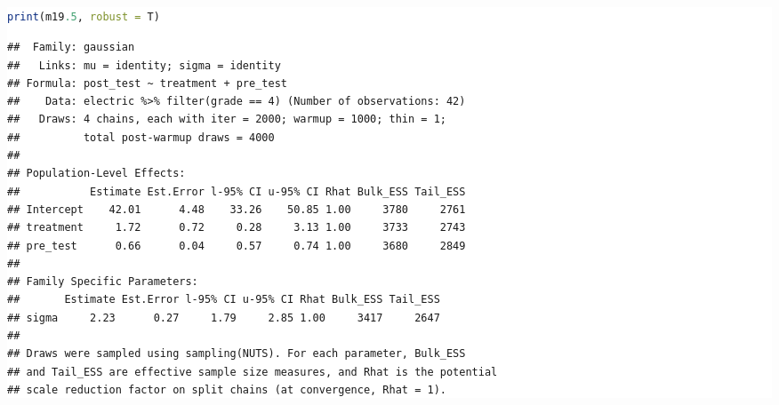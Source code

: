 ``` r
print(m19.5, robust = T)
```

    ##  Family: gaussian 
    ##   Links: mu = identity; sigma = identity 
    ## Formula: post_test ~ treatment + pre_test 
    ##    Data: electric %>% filter(grade == 4) (Number of observations: 42) 
    ##   Draws: 4 chains, each with iter = 2000; warmup = 1000; thin = 1;
    ##          total post-warmup draws = 4000
    ## 
    ## Population-Level Effects: 
    ##           Estimate Est.Error l-95% CI u-95% CI Rhat Bulk_ESS Tail_ESS
    ## Intercept    42.01      4.48    33.26    50.85 1.00     3780     2761
    ## treatment     1.72      0.72     0.28     3.13 1.00     3733     2743
    ## pre_test      0.66      0.04     0.57     0.74 1.00     3680     2849
    ## 
    ## Family Specific Parameters: 
    ##       Estimate Est.Error l-95% CI u-95% CI Rhat Bulk_ESS Tail_ESS
    ## sigma     2.23      0.27     1.79     2.85 1.00     3417     2647
    ## 
    ## Draws were sampled using sampling(NUTS). For each parameter, Bulk_ESS
    ## and Tail_ESS are effective sample size measures, and Rhat is the potential
    ## scale reduction factor on split chains (at convergence, Rhat = 1).
